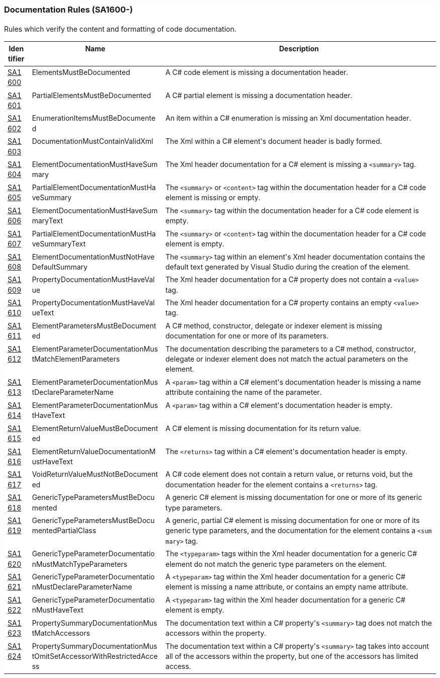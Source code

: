 ### Documentation Rules (SA1600-)
Rules which verify the content and formatting of code documentation.

Identifier | Name | Description
-----------|------|------------
[SA1600](SA1600.md) | ElementsMustBeDocumented | A C# code element is missing a documentation header. 
[SA1601](SA1601.md) | PartialElementsMustBeDocumented | A C# partial element is missing a documentation header. 
[SA1602](SA1602.md) | EnumerationItemsMustBeDocumented | An item within a C# enumeration is missing an Xml documentation header. 
[SA1603](SA1603.md) | DocumentationMustContainValidXml | The Xml within a C# element's document header is badly formed. 
[SA1604](SA1604.md) | ElementDocumentationMustHaveSummary | The Xml header documentation for a C# element is missing a `<summary>` tag. 
[SA1605](SA1605.md) | PartialElementDocumentationMustHaveSummary | The `<summary>` or `<content>` tag within the documentation header for a C# code element is missing or empty. 
[SA1606](SA1606.md) | ElementDocumentationMustHaveSummaryText | The `<summary>` tag within the documentation header for a C# code element is empty. 
[SA1607](SA1607.md) | PartialElementDocumentationMustHaveSummaryText | The `<summary>` or `<content>` tag within the documentation header for a C# code element is empty. 
[SA1608](SA1608.md) | ElementDocumentationMustNotHaveDefaultSummary | The `<summary>` tag within an element's Xml header documentation contains the default text generated by Visual Studio during the creation of the element. 
[SA1609](SA1609.md) | PropertyDocumentationMustHaveValue | The Xml header documentation for a C# property does not contain a `<value>` tag. 
[SA1610](SA1610.md) | PropertyDocumentationMustHaveValueText | The Xml header documentation for a C# property contains an empty `<value>` tag. 
[SA1611](SA1611.md) | ElementParametersMustBeDocumented | A C# method, constructor, delegate or indexer element is missing documentation for one or more of its parameters. 
[SA1612](SA1612.md) | ElementParameterDocumentationMustMatchElementParameters | The documentation describing the parameters to a C# method, constructor, delegate or indexer element does not match the actual parameters on the element. 
[SA1613](SA1613.md) | ElementParameterDocumentationMustDeclareParameterName | A `<param>` tag within a C# element's documentation header is missing a name attribute containing the name of the parameter. 
[SA1614](SA1614.md) | ElementParameterDocumentationMustHaveText | A `<param>` tag within a C# element's documentation header is empty. 
[SA1615](SA1615.md) | ElementReturnValueMustBeDocumented | A C# element is missing documentation for its return value. 
[SA1616](SA1616.md) | ElementReturnValueDocumentationMustHaveText | The `<returns>` tag within a C# element's documentation header is empty. 
[SA1617](SA1617.md) | VoidReturnValueMustNotBeDocumented | A C# code element does not contain a return value, or returns void, but the documentation header for the element contains a `<returns>` tag. 
[SA1618](SA1618.md) | GenericTypeParametersMustBeDocumented | A generic C# element is missing documentation for one or more of its generic type parameters. 
[SA1619](SA1619.md) | GenericTypeParametersMustBeDocumentedPartialClass | A generic, partial C# element is missing documentation for one or more of its generic type parameters, and the documentation for the element contains a `<summary>` tag. 
[SA1620](SA1620.md) | GenericTypeParameterDocumentationMustMatchTypeParameters | The `<typeparam>` tags within the Xml header documentation for a generic C# element do not match the generic type parameters on the element. 
[SA1621](SA1621.md) | GenericTypeParameterDocumentationMustDeclareParameterName | A `<typeparam>` tag within the Xml header documentation for a generic C# element is missing a name attribute, or contains an empty name attribute. 
[SA1622](SA1622.md) | GenericTypeParameterDocumentationMustHaveText | A `<typeparam>` tag within the Xml header documentation for a generic C# element is empty. 
[SA1623](SA1623.md) | PropertySummaryDocumentationMustMatchAccessors | The documentation text within a C# property's `<summary>` tag does not match the accessors within the property. 
[SA1624](SA1624.md) | PropertySummaryDocumentationMustOmitSetAccessorWithRestrictedAccess | The documentation text within a C# property's `<summary>` tag takes into account all of the accessors within the property, but one of the accessors has limited access. 